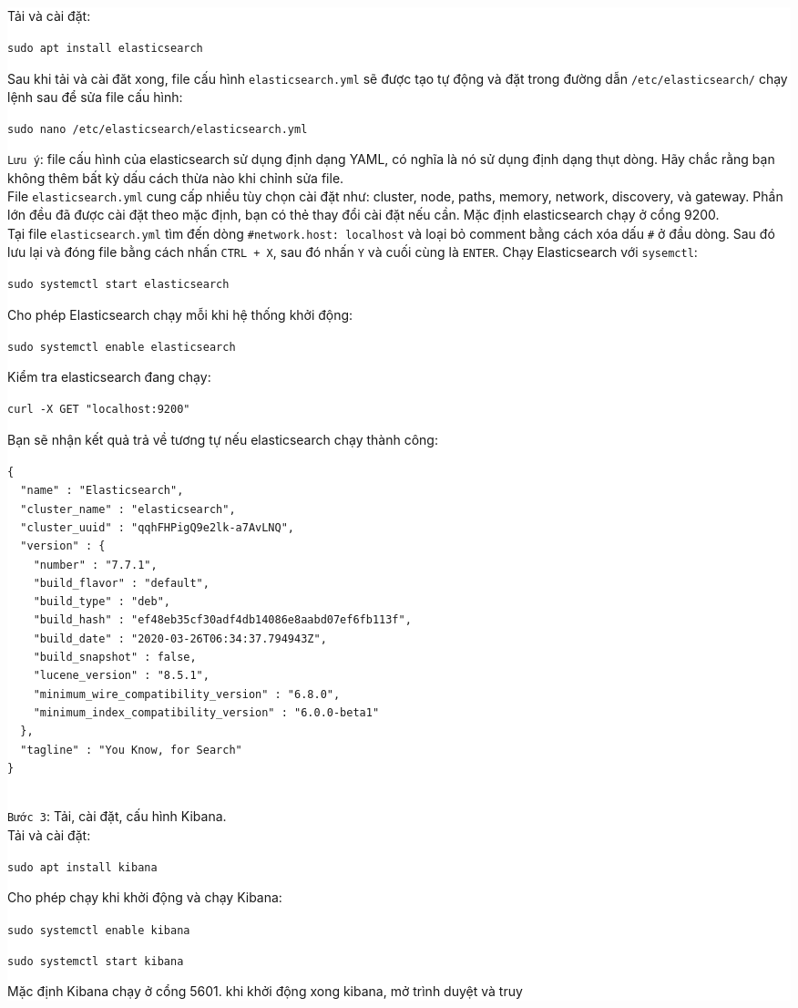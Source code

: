Tải và cài đặt:
```
sudo apt install elasticsearch
```
Sau khi tải và cài đăt xong, file cấu hình `elasticsearch.yml` sẽ được tạo tự động và
đặt trong đường dẫn `/etc/elasticsearch/` chạy lệnh sau để sửa file cấu hình:
```
sudo nano /etc/elasticsearch/elasticsearch.yml
```
`Lưu ý`: file cấu hình của elasticsearch sử dụng định dạng YAML, có nghĩa là nó sử
dụng định dạng thụt dòng. Hãy chắc rằng bạn không thêm bất kỳ dấu cách thừa nào khi 
chỉnh sửa file.
\
File `elasticsearch.yml` cung cấp nhiều tùy chọn cài đặt như: cluster, node, paths,
memory, network, discovery, và gateway. Phần lớn đều đã được cài đặt theo mặc định,
bạn có thẻ thay đổi cài đặt nếu cần. Mặc định elasticsearch chạy ở cổng 9200.
\
Tại file `elasticsearch.yml` tìm đến dòng `#network.host: localhost` và loại bỏ comment
bằng cách xóa dấu `#` ở đầu dòng. Sau đó lưu lại và đóng file bằng cách nhấn `CTRL + X`,
sau đó nhấn `Y` và cuối cùng là `ENTER`.
Chạy Elasticsearch với `sysemctl`:
```
sudo systemctl start elasticsearch
```
Cho phép Elasticsearch chạy mỗi khi hệ thống khởi động:
```
sudo systemctl enable elasticsearch
```
Kiểm tra elasticsearch đang chạy:
```
curl -X GET "localhost:9200"
```
Bạn sẽ nhận kết quả trả về tương tự nếu elasticsearch chạy thành công:
```
{
  "name" : "Elasticsearch",
  "cluster_name" : "elasticsearch",
  "cluster_uuid" : "qqhFHPigQ9e2lk-a7AvLNQ",
  "version" : {
    "number" : "7.7.1",
    "build_flavor" : "default",
    "build_type" : "deb",
    "build_hash" : "ef48eb35cf30adf4db14086e8aabd07ef6fb113f",
    "build_date" : "2020-03-26T06:34:37.794943Z",
    "build_snapshot" : false,
    "lucene_version" : "8.5.1",
    "minimum_wire_compatibility_version" : "6.8.0",
    "minimum_index_compatibility_version" : "6.0.0-beta1"
  },
  "tagline" : "You Know, for Search"
}
```
\
`Bước 3`: Tải, cài đặt, cấu hình Kibana.
\
Tải và cài đặt:
```
sudo apt install kibana
```
Cho phép chạy khi khởi động và chạy Kibana:
```
sudo systemctl enable kibana
```
```
sudo systemctl start kibana
```
Mặc định Kibana chạy ở cổng 5601. khi khởi động xong kibana, mở trình duyệt và truy